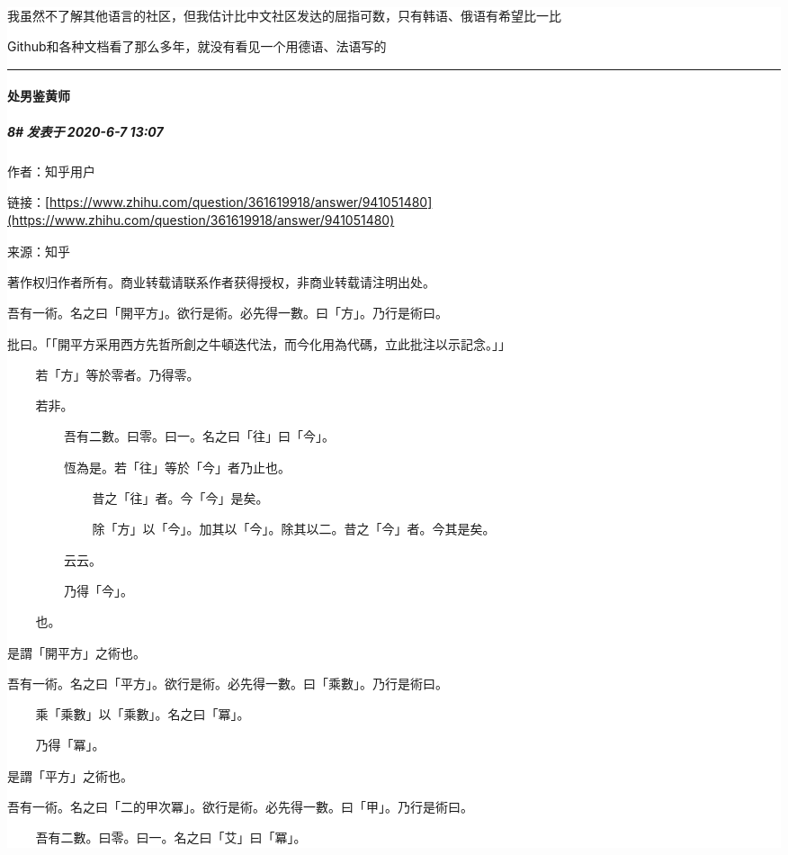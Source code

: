 


我虽然不了解其他语言的社区，但我估计比中文社区发达的屈指可数，只有韩语、俄语有希望比一比


Github和各种文档看了那么多年，就没有看见一个用德语、法语写的







-----

####  处男鉴黄师  
##### 8#       发表于 2020-6-7 13:07




作者：知乎用户

链接：[https://www.zhihu.com/question/361619918/answer/941051480](https://www.zhihu.com/question/361619918/answer/941051480)

来源：知乎

著作权归作者所有。商业转载请联系作者获得授权，非商业转载请注明出处。


吾有一術。名之曰「開平方」。欲行是術。必先得一數。曰「方」。乃行是術曰。

批曰。「「開平方采用西方先哲所創之牛頓迭代法，而今化用為代碼，立此批注以示記念。」」

        若「方」等於零者。乃得零。        

        若非。

                吾有二數。曰零。曰一。名之曰「往」曰「今」。

                恆為是。若「往」等於「今」者乃止也。

                        昔之「往」者。今「今」是矣。

                        除「方」以「今」。加其以「今」。除其以二。昔之「今」者。今其是矣。

                云云。

                乃得「今」。

        也。

是謂「開平方」之術也。


吾有一術。名之曰「平方」。欲行是術。必先得一數。曰「乘數」。乃行是術曰。

        乘「乘數」以「乘數」。名之曰「冪」。

        乃得「冪」。

是謂「平方」之術也。


吾有一術。名之曰「二的甲次冪」。欲行是術。必先得一數。曰「甲」。乃行是術曰。

        吾有二數。曰零。曰一。名之曰「艾」曰「冪」。
